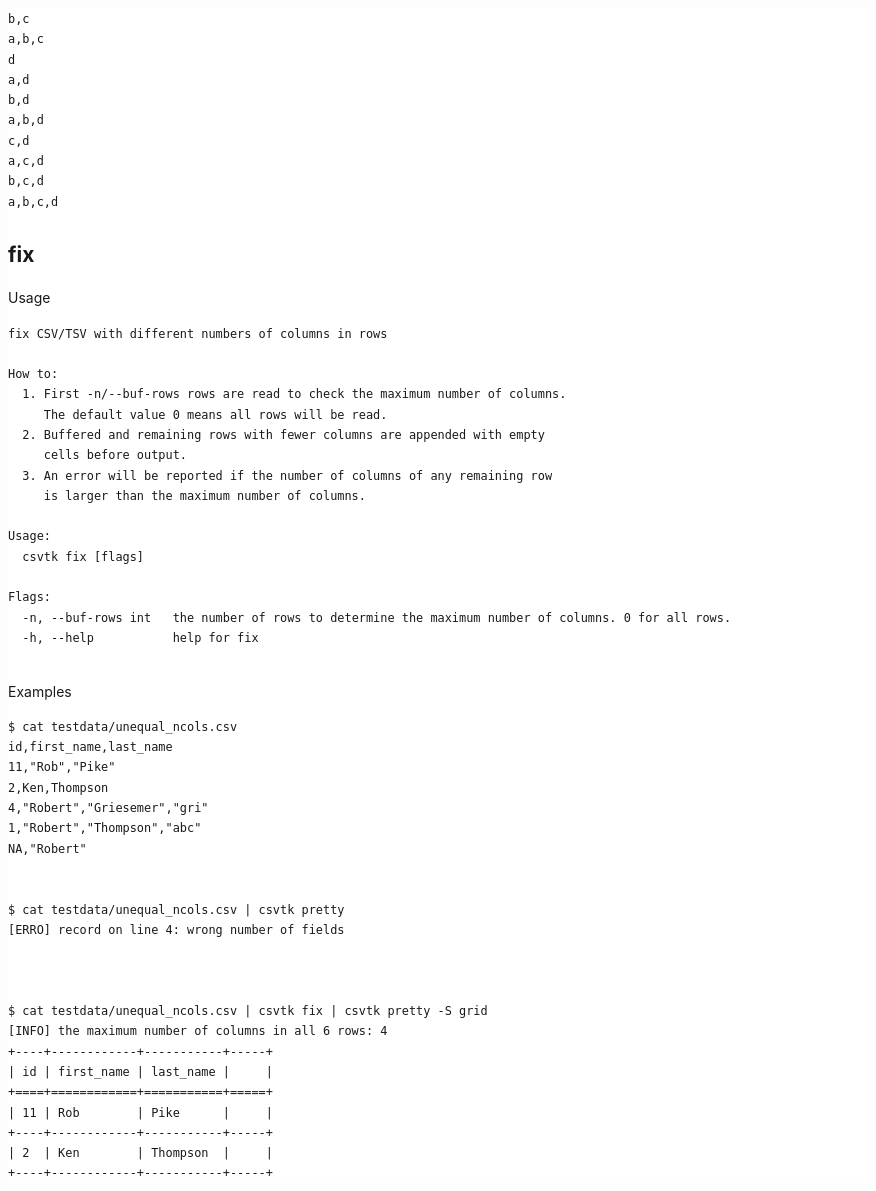 ```shell
b,c
a,b,c
d
a,d
b,d
a,b,d
c,d
a,c,d
b,c,d
a,b,c,d

```

## fix

Usage

```text
fix CSV/TSV with different numbers of columns in rows

How to:
  1. First -n/--buf-rows rows are read to check the maximum number of columns.
     The default value 0 means all rows will be read.
  2. Buffered and remaining rows with fewer columns are appended with empty
     cells before output.
  3. An error will be reported if the number of columns of any remaining row
     is larger than the maximum number of columns.

Usage:
  csvtk fix [flags]

Flags:
  -n, --buf-rows int   the number of rows to determine the maximum number of columns. 0 for all rows.
  -h, --help           help for fix


```

Examples

```
$ cat testdata/unequal_ncols.csv
id,first_name,last_name
11,"Rob","Pike"
2,Ken,Thompson
4,"Robert","Griesemer","gri"
1,"Robert","Thompson","abc"
NA,"Robert"


$ cat testdata/unequal_ncols.csv | csvtk pretty
[ERRO] record on line 4: wrong number of fields



$ cat testdata/unequal_ncols.csv | csvtk fix | csvtk pretty -S grid
[INFO] the maximum number of columns in all 6 rows: 4
+----+------------+-----------+-----+
| id | first_name | last_name |     |
+====+============+===========+=====+
| 11 | Rob        | Pike      |     |
+----+------------+-----------+-----+
| 2  | Ken        | Thompson  |     |
+----+------------+-----------+-----+
```